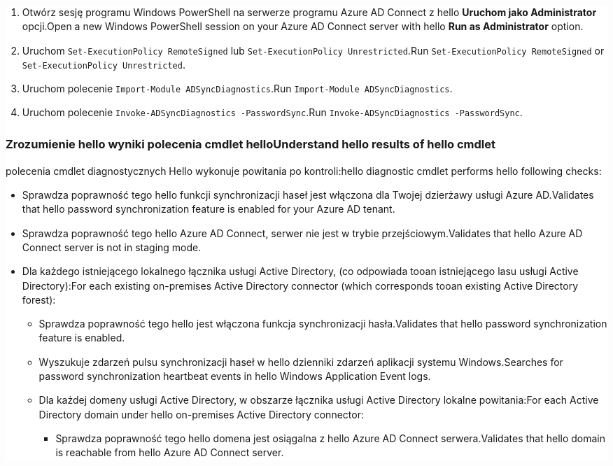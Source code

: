 1. <span data-ttu-id="22f63-117">Otwórz sesję programu Windows PowerShell na serwerze programu Azure AD Connect z hello **Uruchom jako Administrator** opcji.</span><span class="sxs-lookup"><span data-stu-id="22f63-117">Open a new Windows PowerShell session on your Azure AD Connect server with hello **Run as Administrator** option.</span></span>

2. <span data-ttu-id="22f63-118">Uruchom `Set-ExecutionPolicy RemoteSigned` lub `Set-ExecutionPolicy Unrestricted`.</span><span class="sxs-lookup"><span data-stu-id="22f63-118">Run `Set-ExecutionPolicy RemoteSigned` or `Set-ExecutionPolicy Unrestricted`.</span></span>

3. <span data-ttu-id="22f63-119">Uruchom polecenie `Import-Module ADSyncDiagnostics`.</span><span class="sxs-lookup"><span data-stu-id="22f63-119">Run `Import-Module ADSyncDiagnostics`.</span></span>

4. <span data-ttu-id="22f63-120">Uruchom polecenie `Invoke-ADSyncDiagnostics -PasswordSync`.</span><span class="sxs-lookup"><span data-stu-id="22f63-120">Run `Invoke-ADSyncDiagnostics -PasswordSync`.</span></span>

### <a name="understand-hello-results-of-hello-cmdlet"></a><span data-ttu-id="22f63-121">Zrozumienie hello wyniki polecenia cmdlet hello</span><span class="sxs-lookup"><span data-stu-id="22f63-121">Understand hello results of hello cmdlet</span></span>
<span data-ttu-id="22f63-122">polecenia cmdlet diagnostycznych Hello wykonuje powitania po kontroli:</span><span class="sxs-lookup"><span data-stu-id="22f63-122">hello diagnostic cmdlet performs hello following checks:</span></span>

* <span data-ttu-id="22f63-123">Sprawdza poprawność tego hello funkcji synchronizacji haseł jest włączona dla Twojej dzierżawy usługi Azure AD.</span><span class="sxs-lookup"><span data-stu-id="22f63-123">Validates that hello password synchronization feature is enabled for your Azure AD tenant.</span></span>

* <span data-ttu-id="22f63-124">Sprawdza poprawność tego hello Azure AD Connect, serwer nie jest w trybie przejściowym.</span><span class="sxs-lookup"><span data-stu-id="22f63-124">Validates that hello Azure AD Connect server is not in staging mode.</span></span>

* <span data-ttu-id="22f63-125">Dla każdego istniejącego lokalnego łącznika usługi Active Directory, (co odpowiada tooan istniejącego lasu usługi Active Directory):</span><span class="sxs-lookup"><span data-stu-id="22f63-125">For each existing on-premises Active Directory connector (which corresponds tooan existing Active Directory forest):</span></span>

   * <span data-ttu-id="22f63-126">Sprawdza poprawność tego hello jest włączona funkcja synchronizacji hasła.</span><span class="sxs-lookup"><span data-stu-id="22f63-126">Validates that hello password synchronization feature is enabled.</span></span>
   
   * <span data-ttu-id="22f63-127">Wyszukuje zdarzeń pulsu synchronizacji haseł w hello dzienniki zdarzeń aplikacji systemu Windows.</span><span class="sxs-lookup"><span data-stu-id="22f63-127">Searches for password synchronization heartbeat events in hello Windows Application Event logs.</span></span>

   * <span data-ttu-id="22f63-128">Dla każdej domeny usługi Active Directory, w obszarze łącznika usługi Active Directory lokalne powitania:</span><span class="sxs-lookup"><span data-stu-id="22f63-128">For each Active Directory domain under hello on-premises Active Directory connector:</span></span>

      * <span data-ttu-id="22f63-129">Sprawdza poprawność tego hello domena jest osiągalna z hello Azure AD Connect serwera.</span><span class="sxs-lookup"><span data-stu-id="22f63-129">Validates that hello domain is reachable from hello Azure AD Connect server.</span></span>

